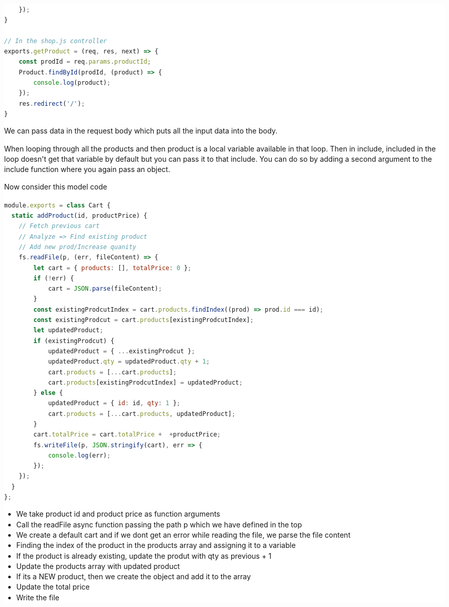 ```js
    });
}

// In the shop.js controller
exports.getProduct = (req, res, next) => {
    const prodId = req.params.productId;
    Product.findById(prodId, (product) => {
        console.log(product);
    });
    res.redirect('/');
}
```
We can pass data in the request body which puts all the input data into the body.

When looping through all the products and then product is a local variable available in that loop. Then in include, included in the loop doesn't get that variable by default but you can pass it to that include. You can do so by adding a second argument to the include function where you again pass an object.


Now consider this model code
```js
module.exports = class Cart {
  static addProduct(id, productPrice) {
    // Fetch previous cart
    // Analyze => Find existing product
    // Add new prod/Increase quanity
    fs.readFile(p, (err, fileContent) => {
        let cart = { products: [], totalPrice: 0 };
        if (!err) {
            cart = JSON.parse(fileContent);
        }
        const existingProdcutIndex = cart.products.findIndex((prod) => prod.id === id);
        const existingProdcut = cart.products[existingProdcutIndex];
        let updatedProduct;
        if (existingProdcut) {
            updatedProduct = { ...existingProdcut };
            updatedProduct.qty = updatedProduct.qty + 1;
            cart.products = [...cart.products];
            cart.products[existingProdcutIndex] = updatedProduct;
        } else {
            updatedProduct = { id: id, qty: 1 };
            cart.products = [...cart.products, updatedProduct];
        }
        cart.totalPrice = cart.totalPrice +  +productPrice;
        fs.writeFile(p, JSON.stringify(cart), err => {
            console.log(err);
        });
    });
  }
};
```
- We take product id and product price as function arguments
- Call the readFile async function passing the path p which we have defined in the top
- We create a default cart and if we dont get an error while reading the file, we parse the file content
- Finding the index of the product in the products array and assigning it to a variable
- If the product is already existing, update the produt with qty as previous + 1
- Update the products array with updated product
- If its a NEW product, then we create the object and add it to the array
- Update the total price
- Write the file
